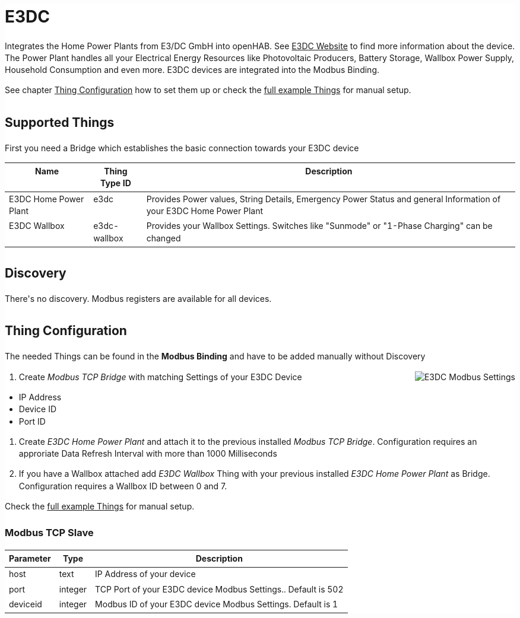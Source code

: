 # E3DC

Integrates the Home Power Plants from E3/DC GmbH into openHAB.
See [E3DC Website](https://www.e3dc.com/) to find more information about the device.
The Power Plant handles all your Electrical Energy Resources like Photovoltaic Producers, Battery Storage, Wallbox Power Supply, Household Consumption and even more.
E3DC devices are integrated into the Modbus Binding.

See chapter [Thing Configuration](#thing-configuration) how to set them up or check the [full example Things](#things) for manual setup.

## Supported Things

First you need a Bridge which establishes the basic connection towards your E3DC device

| Name                  | Thing Type ID | Description                                                                                          |
|-----------------------|---------------|------------------------------------------------------------------------------------------------------|
| E3DC Home Power Plant | e3dc          | Provides Power values, String Details, Emergency Power Status and general Information of your E3DC Home Power Plant    |
| E3DC Wallbox          | e3dc-wallbox  | Provides your Wallbox Settings. Switches like "Sunmode" or "1-Phase Charging" can be changed     |

## Discovery

There's no discovery.
Modbus registers are available for all devices.

## Thing Configuration

The needed Things can be found in the **Modbus Binding** and have to be added manually without Discovery

<img align="right" src="./doc/E3DC_Modbus_Settings.png" alt="E3DC Modbus Settings"/>

1. Create _Modbus TCP Bridge_ with matching Settings of your E3DC Device

- IP Address
- Device ID
- Port ID

1. Create _E3DC Home Power Plant_ and attach it to the previous installed _Modbus TCP Bridge_. Configuration requires an approriate Data Refresh Interval with more than 1000 Milliseconds

1. If you have a Wallbox attached add _E3DC Wallbox_ Thing with your previous installed _E3DC Home Power Plant_ as Bridge. Configuration requires a Wallbox ID between 0 and 7.

Check the [full example Things](#things) for manual setup.

### Modbus TCP Slave

| Parameter       | Type    | Description                                                             |
|-----------------|---------|-------------------------------------------------------------------------|
| host            | text    | IP Address of your device                                               |
| port            | integer | TCP Port of your E3DC device Modbus Settings.. Default is 502 |
| deviceid        | integer | Modbus ID of your E3DC device Modbus Settings. Default is 1           |

